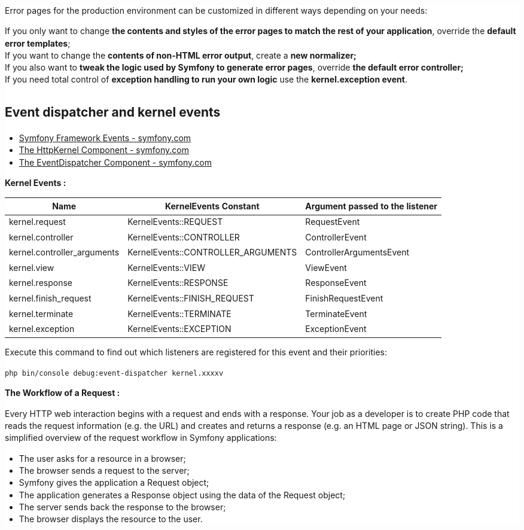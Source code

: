Error pages for the production environment can be customized in different ways depending on your needs:  

If you only want to change **the contents and styles of the error pages to match the rest of your application**, override the **default error templates**;  
If you want to change the **contents of non-HTML error output**, create a **new normalizer;**  
If you also want to **tweak the logic used by Symfony to generate error pages**, override **the default error controller;**  
If you need total control of **exception handling to run your own logic** use the **kernel.exception event**.  


## Event dispatcher and kernel events
- [Symfony Framework Events - symfony.com](https://symfony.com/doc/6.0/reference/events.html)
- [The HttpKernel Component - symfony.com](https://symfony.com/doc/6.0/components/http_kernel.html)
- [The EventDispatcher Component - symfony.com](https://symfony.com/doc/6.0/components/event_dispatcher.html)



**Kernel Events :**


|Name   |KernelEvents Constant  | Argument passed to the listener  |
|---|---|---|
|kernel.request|	KernelEvents::REQUEST|	RequestEvent|
|kernel.controller	|KernelEvents::CONTROLLER	|ControllerEvent|
|kernel.controller_arguments|	KernelEvents::CONTROLLER_ARGUMENTS|	ControllerArgumentsEvent|
|kernel.view	|KernelEvents::VIEW|	ViewEvent|
|kernel.response	|KernelEvents::RESPONSE	|ResponseEvent|
|kernel.finish_request|	KernelEvents::FINISH_REQUEST|	FinishRequestEvent|
|kernel.terminate|	KernelEvents::TERMINATE|	TerminateEvent|
|kernel.exception|	KernelEvents::EXCEPTION|	ExceptionEvent|

Execute this command to find out which listeners are registered for this event and their priorities:
```
php bin/console debug:event-dispatcher kernel.xxxxv
```

**The Workflow of a Request :**  

Every HTTP web interaction begins with a request and ends with a response. Your job as a developer is to create PHP code that reads the request information (e.g. the URL) and creates and returns a response (e.g. an HTML page or JSON string). This is a simplified overview of the request workflow in Symfony applications:  

- The user asks for a resource in a browser;
- The browser sends a request to the server;
- Symfony gives the application a Request object;
- The application generates a Response object using the data of the Request object;
- The server sends back the response to the browser;
- The browser displays the resource to the user.
